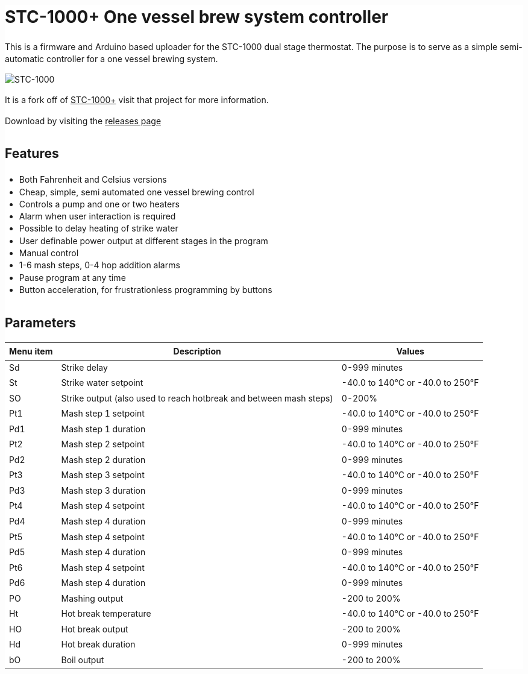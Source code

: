 STC\-1000+ One vessel brew system controller
============================================

This is a firmware and Arduino based uploader for the STC-1000 dual stage thermostat. The purpose is to serve as a simple semi-automatic controller for a one vessel brewing system.

![STC-1000](http://img.diytrade.com/cdimg/1066822/11467124/0/1261107339/temperature_controllers_STC-1000.jpg)

It is a fork off of [STC\-1000+](https://github.com/matsstaff/stc1000p/) visit that project for more information.

Download by visiting the [releases page](https://github.com/matsstaff/stc1000p-ovbsc/releases)

Features
--------

* Both Fahrenheit and Celsius versions
* Cheap, simple, semi automated one vessel brewing control
* Controls a pump and one or two heaters
* Alarm when user interaction is required
* Possible to delay heating of strike water
* User definable power output at different stages in the program
* Manual control
* 1-6 mash steps, 0-4 hop addition alarms
* Pause program at any time
* Button acceleration, for frustrationless programming by buttons

Parameters
----------

|Menu item|Description|Values|
|--------|-------|-------|
|Sd|Strike delay|0-999 minutes|
|St|Strike water setpoint|-40.0 to 140°C or -40.0 to 250°F|
|SO|Strike output (also used to reach hotbreak and between mash steps)|0-200%|
|Pt1|Mash step 1 setpoint|-40.0 to 140°C or -40.0 to 250°F|
|Pd1|Mash step 1 duration|0-999 minutes|
|Pt2|Mash step 2 setpoint|-40.0 to 140°C or -40.0 to 250°F|
|Pd2|Mash step 2 duration|0-999 minutes|
|Pt3|Mash step 3 setpoint|-40.0 to 140°C or -40.0 to 250°F|
|Pd3|Mash step 3 duration|0-999 minutes|
|Pt4|Mash step 4 setpoint|-40.0 to 140°C or -40.0 to 250°F|
|Pd4|Mash step 4 duration|0-999 minutes|
|Pt5|Mash step 4 setpoint|-40.0 to 140°C or -40.0 to 250°F|
|Pd5|Mash step 4 duration|0-999 minutes|
|Pt6|Mash step 4 setpoint|-40.0 to 140°C or -40.0 to 250°F|
|Pd6|Mash step 4 duration|0-999 minutes|
|PO|Mashing output|-200 to 200%|
|Ht|Hot break temperature|-40.0 to 140°C or -40.0 to 250°F|
|HO|Hot break output|-200 to 200%|
|Hd|Hot break duration|0-999 minutes|
|bO|Boil output|-200 to 200%|